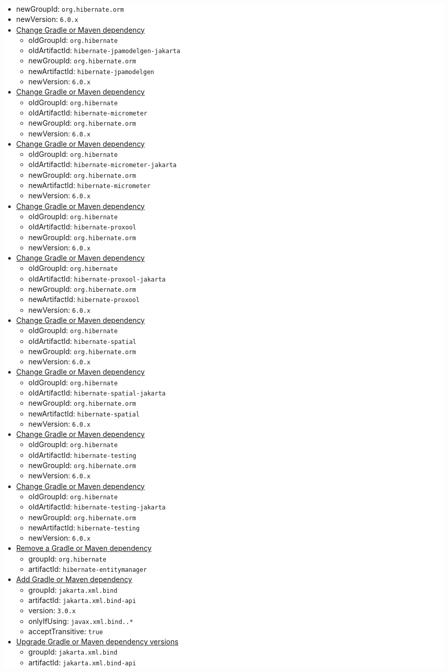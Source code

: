   * newGroupId: `org.hibernate.orm`
  * newVersion: `6.0.x`
* [Change Gradle or Maven dependency](../java/dependencies/changedependency)
  * oldGroupId: `org.hibernate`
  * oldArtifactId: `hibernate-jpamodelgen-jakarta`
  * newGroupId: `org.hibernate.orm`
  * newArtifactId: `hibernate-jpamodelgen`
  * newVersion: `6.0.x`
* [Change Gradle or Maven dependency](../java/dependencies/changedependency)
  * oldGroupId: `org.hibernate`
  * oldArtifactId: `hibernate-micrometer`
  * newGroupId: `org.hibernate.orm`
  * newVersion: `6.0.x`
* [Change Gradle or Maven dependency](../java/dependencies/changedependency)
  * oldGroupId: `org.hibernate`
  * oldArtifactId: `hibernate-micrometer-jakarta`
  * newGroupId: `org.hibernate.orm`
  * newArtifactId: `hibernate-micrometer`
  * newVersion: `6.0.x`
* [Change Gradle or Maven dependency](../java/dependencies/changedependency)
  * oldGroupId: `org.hibernate`
  * oldArtifactId: `hibernate-proxool`
  * newGroupId: `org.hibernate.orm`
  * newVersion: `6.0.x`
* [Change Gradle or Maven dependency](../java/dependencies/changedependency)
  * oldGroupId: `org.hibernate`
  * oldArtifactId: `hibernate-proxool-jakarta`
  * newGroupId: `org.hibernate.orm`
  * newArtifactId: `hibernate-proxool`
  * newVersion: `6.0.x`
* [Change Gradle or Maven dependency](../java/dependencies/changedependency)
  * oldGroupId: `org.hibernate`
  * oldArtifactId: `hibernate-spatial`
  * newGroupId: `org.hibernate.orm`
  * newVersion: `6.0.x`
* [Change Gradle or Maven dependency](../java/dependencies/changedependency)
  * oldGroupId: `org.hibernate`
  * oldArtifactId: `hibernate-spatial-jakarta`
  * newGroupId: `org.hibernate.orm`
  * newArtifactId: `hibernate-spatial`
  * newVersion: `6.0.x`
* [Change Gradle or Maven dependency](../java/dependencies/changedependency)
  * oldGroupId: `org.hibernate`
  * oldArtifactId: `hibernate-testing`
  * newGroupId: `org.hibernate.orm`
  * newVersion: `6.0.x`
* [Change Gradle or Maven dependency](../java/dependencies/changedependency)
  * oldGroupId: `org.hibernate`
  * oldArtifactId: `hibernate-testing-jakarta`
  * newGroupId: `org.hibernate.orm`
  * newArtifactId: `hibernate-testing`
  * newVersion: `6.0.x`
* [Remove a Gradle or Maven dependency](../java/dependencies/removedependency)
  * groupId: `org.hibernate`
  * artifactId: `hibernate-entitymanager`
* [Add Gradle or Maven dependency](../java/dependencies/adddependency)
  * groupId: `jakarta.xml.bind`
  * artifactId: `jakarta.xml.bind-api`
  * version: `3.0.x`
  * onlyIfUsing: `javax.xml.bind..*`
  * acceptTransitive: `true`
* [Upgrade Gradle or Maven dependency versions](../java/dependencies/upgradedependencyversion)
  * groupId: `jakarta.xml.bind`
  * artifactId: `jakarta.xml.bind-api`